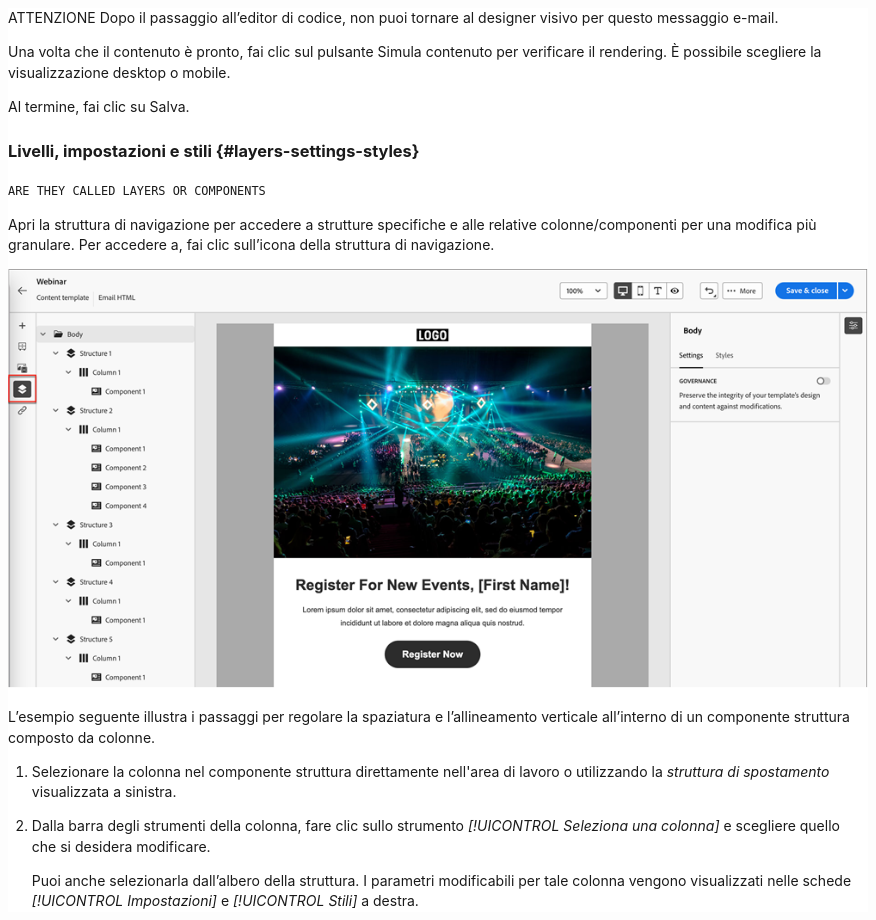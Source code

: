 ATTENZIONE
Dopo il passaggio all’editor di codice, non puoi tornare al designer visivo per questo messaggio e-mail.

Una volta che il contenuto è pronto, fai clic sul pulsante Simula contenuto per verificare il rendering. È possibile scegliere la visualizzazione desktop o mobile.

Al termine, fai clic su Salva.

### Livelli, impostazioni e stili {#layers-settings-styles}

```
ARE THEY CALLED LAYERS OR COMPONENTS
```

Apri la struttura di navigazione per accedere a strutture specifiche e alle relative colonne/componenti per una modifica più granulare. Per accedere a, fai clic sull’icona della struttura di navigazione.

![](assets/authoring-layers-settings-styles-1.png)

L’esempio seguente illustra i passaggi per regolare la spaziatura e l’allineamento verticale all’interno di un componente struttura composto da colonne.

1. Selezionare la colonna nel componente struttura direttamente nell&#39;area di lavoro o utilizzando la _struttura di spostamento_ visualizzata a sinistra.

1. Dalla barra degli strumenti della colonna, fare clic sullo strumento _[!UICONTROL Seleziona una colonna]_ e scegliere quello che si desidera modificare.

   Puoi anche selezionarla dall’albero della struttura. I parametri modificabili per tale colonna vengono visualizzati nelle schede _[!UICONTROL Impostazioni]_ e _[!UICONTROL Stili]_ a destra.
